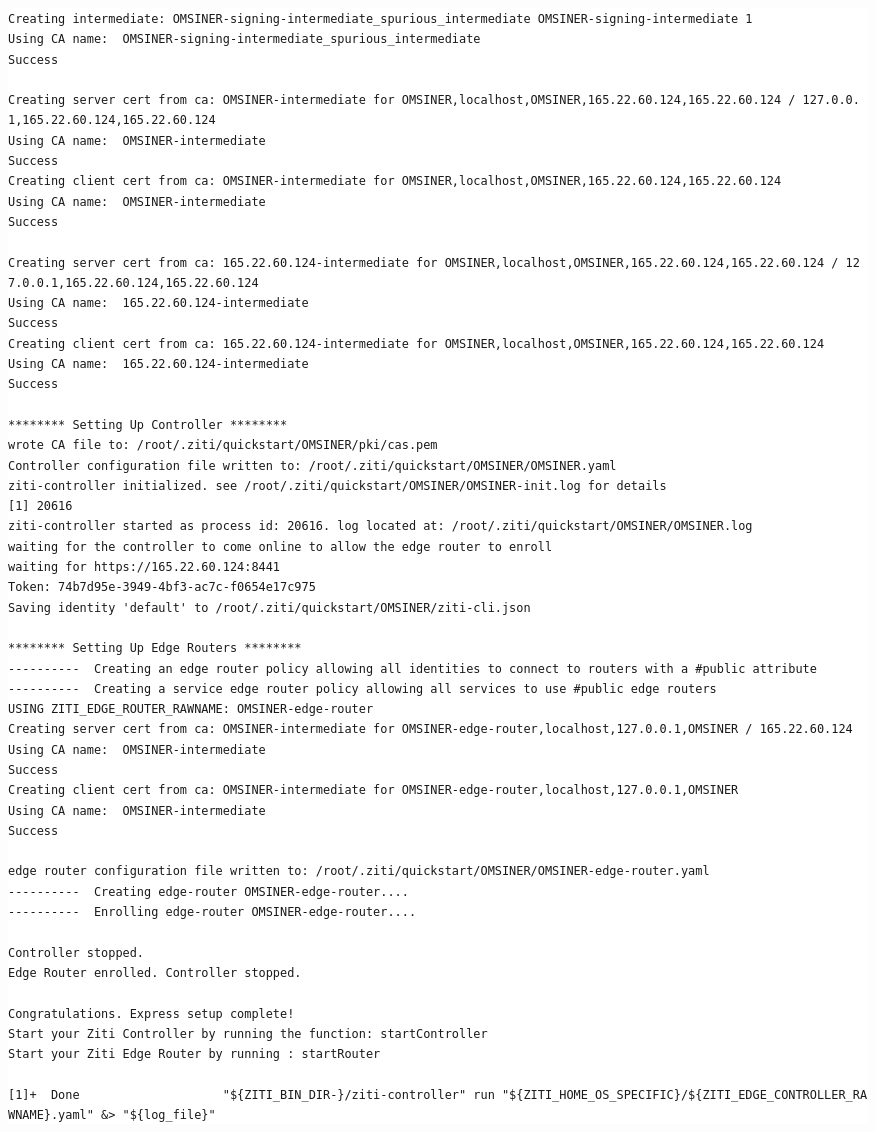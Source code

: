 ```                     _   _     _
Creating intermediate: OMSINER-signing-intermediate_spurious_intermediate OMSINER-signing-intermediate 1
Using CA name:  OMSINER-signing-intermediate_spurious_intermediate
Success

Creating server cert from ca: OMSINER-intermediate for OMSINER,localhost,OMSINER,165.22.60.124,165.22.60.124 / 127.0.0.1,165.22.60.124,165.22.60.124
Using CA name:  OMSINER-intermediate
Success
Creating client cert from ca: OMSINER-intermediate for OMSINER,localhost,OMSINER,165.22.60.124,165.22.60.124
Using CA name:  OMSINER-intermediate
Success

Creating server cert from ca: 165.22.60.124-intermediate for OMSINER,localhost,OMSINER,165.22.60.124,165.22.60.124 / 127.0.0.1,165.22.60.124,165.22.60.124
Using CA name:  165.22.60.124-intermediate
Success
Creating client cert from ca: 165.22.60.124-intermediate for OMSINER,localhost,OMSINER,165.22.60.124,165.22.60.124
Using CA name:  165.22.60.124-intermediate
Success

******** Setting Up Controller ********
wrote CA file to: /root/.ziti/quickstart/OMSINER/pki/cas.pem
Controller configuration file written to: /root/.ziti/quickstart/OMSINER/OMSINER.yaml
ziti-controller initialized. see /root/.ziti/quickstart/OMSINER/OMSINER-init.log for details
[1] 20616
ziti-controller started as process id: 20616. log located at: /root/.ziti/quickstart/OMSINER/OMSINER.log
waiting for the controller to come online to allow the edge router to enroll
waiting for https://165.22.60.124:8441
Token: 74b7d95e-3949-4bf3-ac7c-f0654e17c975
Saving identity 'default' to /root/.ziti/quickstart/OMSINER/ziti-cli.json

******** Setting Up Edge Routers ********
----------  Creating an edge router policy allowing all identities to connect to routers with a #public attribute
----------  Creating a service edge router policy allowing all services to use #public edge routers
USING ZITI_EDGE_ROUTER_RAWNAME: OMSINER-edge-router
Creating server cert from ca: OMSINER-intermediate for OMSINER-edge-router,localhost,127.0.0.1,OMSINER / 165.22.60.124
Using CA name:  OMSINER-intermediate
Success
Creating client cert from ca: OMSINER-intermediate for OMSINER-edge-router,localhost,127.0.0.1,OMSINER
Using CA name:  OMSINER-intermediate
Success

edge router configuration file written to: /root/.ziti/quickstart/OMSINER/OMSINER-edge-router.yaml
----------  Creating edge-router OMSINER-edge-router....
----------  Enrolling edge-router OMSINER-edge-router....

Controller stopped.
Edge Router enrolled. Controller stopped.

Congratulations. Express setup complete!
Start your Ziti Controller by running the function: startController
Start your Ziti Edge Router by running : startRouter

[1]+  Done                    "${ZITI_BIN_DIR-}/ziti-controller" run "${ZITI_HOME_OS_SPECIFIC}/${ZITI_EDGE_CONTROLLER_RAWNAME}.yaml" &> "${log_file}"
```